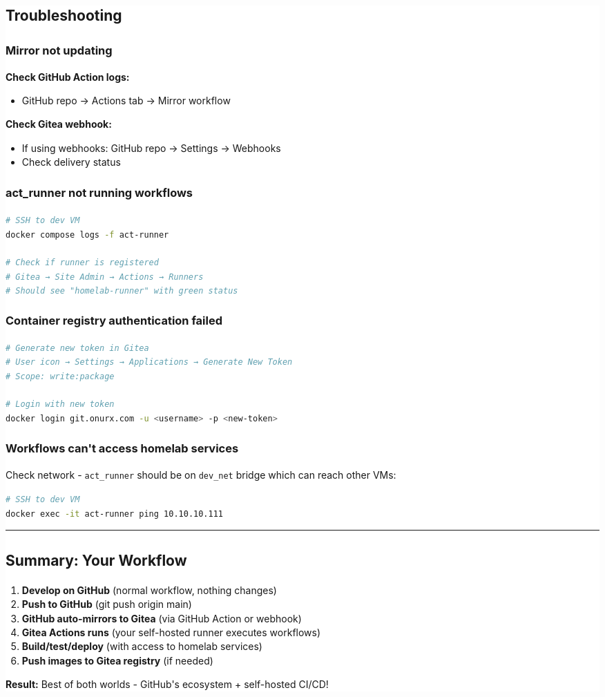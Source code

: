 
## Troubleshooting

### Mirror not updating

**Check GitHub Action logs:**
- GitHub repo → Actions tab → Mirror workflow

**Check Gitea webhook:**
- If using webhooks: GitHub repo → Settings → Webhooks
- Check delivery status

### act_runner not running workflows

```bash
# SSH to dev VM
docker compose logs -f act-runner

# Check if runner is registered
# Gitea → Site Admin → Actions → Runners
# Should see "homelab-runner" with green status
```

### Container registry authentication failed

```bash
# Generate new token in Gitea
# User icon → Settings → Applications → Generate New Token
# Scope: write:package

# Login with new token
docker login git.onurx.com -u <username> -p <new-token>
```

### Workflows can't access homelab services

Check network - `act_runner` should be on `dev_net` bridge which can reach other VMs:

```bash
# SSH to dev VM
docker exec -it act-runner ping 10.10.10.111
```

---

## Summary: Your Workflow

1. **Develop on GitHub** (normal workflow, nothing changes)
2. **Push to GitHub** (git push origin main)
3. **GitHub auto-mirrors to Gitea** (via GitHub Action or webhook)
4. **Gitea Actions runs** (your self-hosted runner executes workflows)
5. **Build/test/deploy** (with access to homelab services)
6. **Push images to Gitea registry** (if needed)

**Result:** Best of both worlds - GitHub's ecosystem + self-hosted CI/CD!
